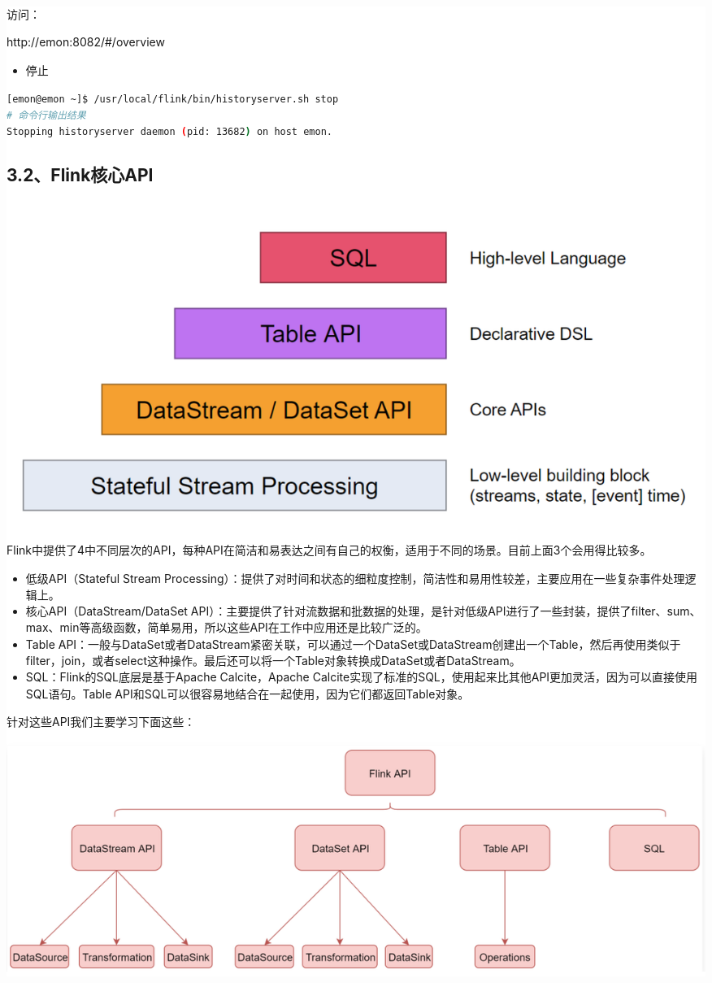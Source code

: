 访问：

http://emon:8082/#/overview

- 停止

```bash
[emon@emon ~]$ /usr/local/flink/bin/historyserver.sh stop
# 命令行输出结果
Stopping historyserver daemon (pid: 13682) on host emon.
```



## 3.2、Flink核心API

![image-20220305103352134](images/image-20220305103352134.png)

Flink中提供了4中不同层次的API，每种API在简洁和易表达之间有自己的权衡，适用于不同的场景。目前上面3个会用得比较多。

- 低级API（Stateful Stream Processing）：提供了对时间和状态的细粒度控制，简洁性和易用性较差，主要应用在一些复杂事件处理逻辑上。
- 核心API（DataStream/DataSet API）：主要提供了针对流数据和批数据的处理，是针对低级API进行了一些封装，提供了filter、sum、max、min等高级函数，简单易用，所以这些API在工作中应用还是比较广泛的。
- Table API：一般与DataSet或者DataStream紧密关联，可以通过一个DataSet或DataStream创建出一个Table，然后再使用类似于filter，join，或者select这种操作。最后还可以将一个Table对象转换成DataSet或者DataStream。
- SQL：Flink的SQL底层是基于Apache Calcite，Apache Calcite实现了标准的SQL，使用起来比其他API更加灵活，因为可以直接使用SQL语句。Table API和SQL可以很容易地结合在一起使用，因为它们都返回Table对象。

针对这些API我们主要学习下面这些：

![image-20220305104553615](images/image-20220305104553615.png)

